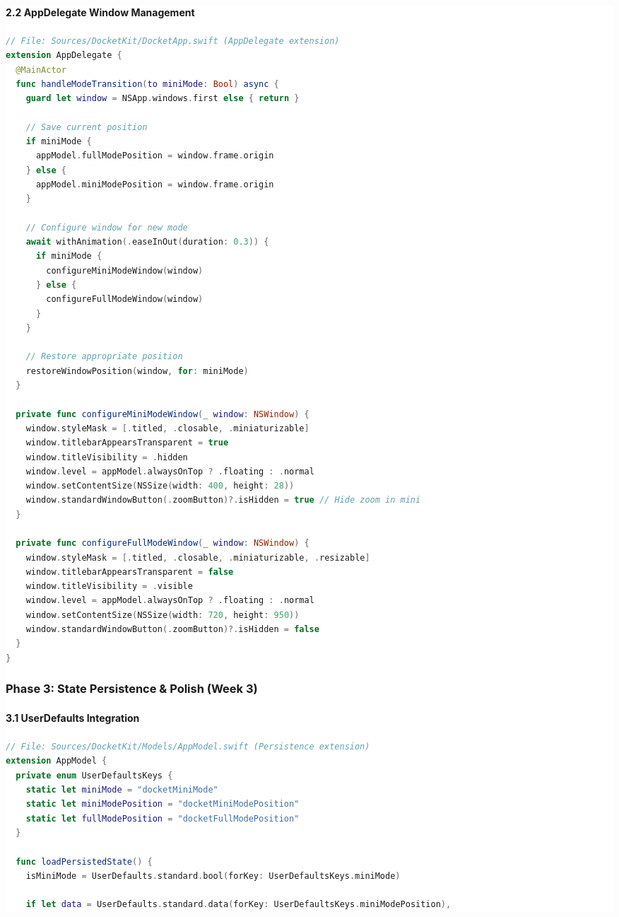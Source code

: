 #### 2.2 AppDelegate Window Management
```swift
// File: Sources/DocketKit/DocketApp.swift (AppDelegate extension)
extension AppDelegate {
  @MainActor
  func handleModeTransition(to miniMode: Bool) async {
    guard let window = NSApp.windows.first else { return }
    
    // Save current position
    if miniMode {
      appModel.fullModePosition = window.frame.origin
    } else {
      appModel.miniModePosition = window.frame.origin
    }
    
    // Configure window for new mode
    await withAnimation(.easeInOut(duration: 0.3)) {
      if miniMode {
        configureMiniModeWindow(window)
      } else {
        configureFullModeWindow(window)
      }
    }
    
    // Restore appropriate position
    restoreWindowPosition(window, for: miniMode)
  }
  
  private func configureMiniModeWindow(_ window: NSWindow) {
    window.styleMask = [.titled, .closable, .miniaturizable]
    window.titlebarAppearsTransparent = true
    window.titleVisibility = .hidden
    window.level = appModel.alwaysOnTop ? .floating : .normal
    window.setContentSize(NSSize(width: 400, height: 28))
    window.standardWindowButton(.zoomButton)?.isHidden = true // Hide zoom in mini
  }
  
  private func configureFullModeWindow(_ window: NSWindow) {
    window.styleMask = [.titled, .closable, .miniaturizable, .resizable]
    window.titlebarAppearsTransparent = false
    window.titleVisibility = .visible
    window.level = appModel.alwaysOnTop ? .floating : .normal
    window.setContentSize(NSSize(width: 720, height: 950))
    window.standardWindowButton(.zoomButton)?.isHidden = false
  }
}
```

### Phase 3: State Persistence & Polish (Week 3)

#### 3.1 UserDefaults Integration
```swift
// File: Sources/DocketKit/Models/AppModel.swift (Persistence extension)
extension AppModel {
  private enum UserDefaultsKeys {
    static let miniMode = "docketMiniMode"
    static let miniModePosition = "docketMiniModePosition"
    static let fullModePosition = "docketFullModePosition"
  }
  
  func loadPersistedState() {
    isMiniMode = UserDefaults.standard.bool(forKey: UserDefaultsKeys.miniMode)
    
    if let data = UserDefaults.standard.data(forKey: UserDefaultsKeys.miniModePosition),
```